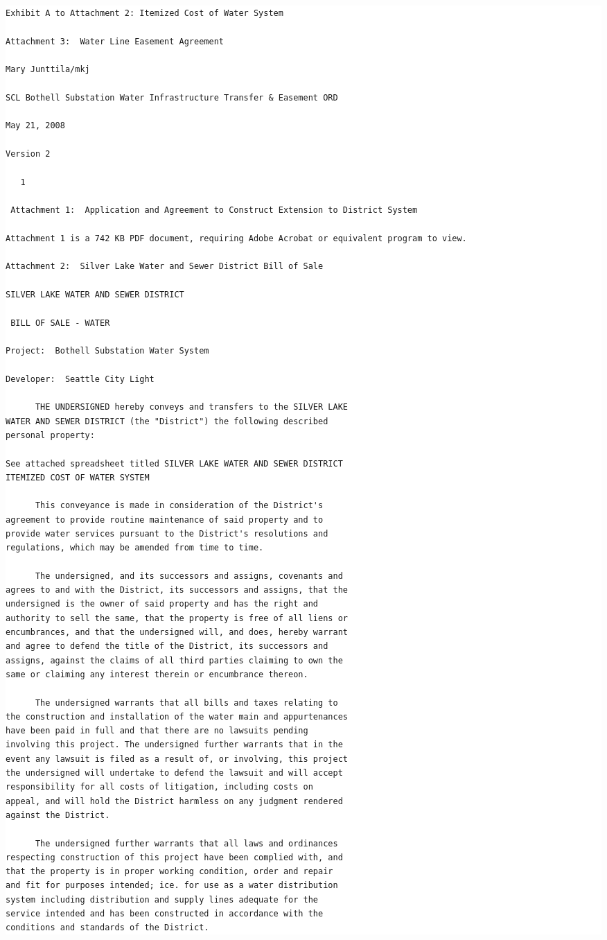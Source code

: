     Exhibit A to Attachment 2: Itemized Cost of Water System  
  
    Attachment 3:  Water Line Easement Agreement  
  
    Mary Junttila/mkj  
  
    SCL Bothell Substation Water Infrastructure Transfer & Easement ORD  
  
    May 21, 2008  
  
    Version 2  
  
       1  
  
     Attachment 1:  Application and Agreement to Construct Extension to District System  
  
    Attachment 1 is a 742 KB PDF document, requiring Adobe Acrobat or equivalent program to view.  
  
    Attachment 2:  Silver Lake Water and Sewer District Bill of Sale  
  
    SILVER LAKE WATER AND SEWER DISTRICT  
  
     BILL OF SALE - WATER  
  
    Project:  Bothell Substation Water System  
  
    Developer:  Seattle City Light  
  
          THE UNDERSIGNED hereby conveys and transfers to the SILVER LAKE  
    WATER AND SEWER DISTRICT (the "District") the following described  
    personal property:  
  
    See attached spreadsheet titled SILVER LAKE WATER AND SEWER DISTRICT  
    ITEMIZED COST OF WATER SYSTEM  
  
          This conveyance is made in consideration of the District's  
    agreement to provide routine maintenance of said property and to  
    provide water services pursuant to the District's resolutions and  
    regulations, which may be amended from time to time.  
  
          The undersigned, and its successors and assigns, covenants and  
    agrees to and with the District, its successors and assigns, that the  
    undersigned is the owner of said property and has the right and  
    authority to sell the same, that the property is free of all liens or  
    encumbrances, and that the undersigned will, and does, hereby warrant  
    and agree to defend the title of the District, its successors and  
    assigns, against the claims of all third parties claiming to own the  
    same or claiming any interest therein or encumbrance thereon.  
  
          The undersigned warrants that all bills and taxes relating to  
    the construction and installation of the water main and appurtenances  
    have been paid in full and that there are no lawsuits pending  
    involving this project. The undersigned further warrants that in the  
    event any lawsuit is filed as a result of, or involving, this project  
    the undersigned will undertake to defend the lawsuit and will accept  
    responsibility for all costs of litigation, including costs on  
    appeal, and will hold the District harmless on any judgment rendered  
    against the District.  
  
          The undersigned further warrants that all laws and ordinances  
    respecting construction of this project have been complied with, and  
    that the property is in proper working condition, order and repair  
    and fit for purposes intended; ice. for use as a water distribution  
    system including distribution and supply lines adequate for the  
    service intended and has been constructed in accordance with the  
    conditions and standards of the District.  
  